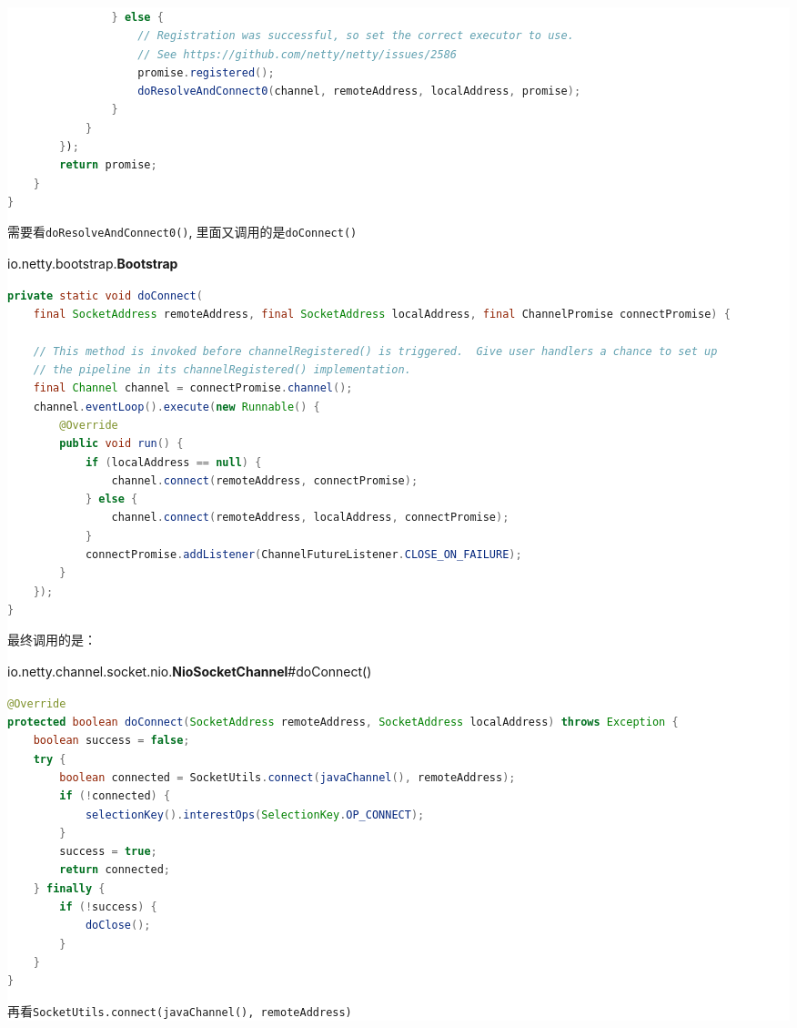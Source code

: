 ```java
                } else {
                    // Registration was successful, so set the correct executor to use.
                    // See https://github.com/netty/netty/issues/2586
                    promise.registered();
                    doResolveAndConnect0(channel, remoteAddress, localAddress, promise);
                }
            }
        });
        return promise;
    }
}
```
需要看`doResolveAndConnect0()`, 里面又调用的是`doConnect()`


io.netty.bootstrap.**Bootstrap**
```java
private static void doConnect(
    final SocketAddress remoteAddress, final SocketAddress localAddress, final ChannelPromise connectPromise) {

    // This method is invoked before channelRegistered() is triggered.  Give user handlers a chance to set up
    // the pipeline in its channelRegistered() implementation.
    final Channel channel = connectPromise.channel();
    channel.eventLoop().execute(new Runnable() {
        @Override
        public void run() {
            if (localAddress == null) {
                channel.connect(remoteAddress, connectPromise);
            } else {
                channel.connect(remoteAddress, localAddress, connectPromise);
            }
            connectPromise.addListener(ChannelFutureListener.CLOSE_ON_FAILURE);
        }
    });
}
```
最终调用的是：


io.netty.channel.socket.nio.**NioSocketChannel**#doConnect()
```java
@Override
protected boolean doConnect(SocketAddress remoteAddress, SocketAddress localAddress) throws Exception {
    boolean success = false;
    try {
        boolean connected = SocketUtils.connect(javaChannel(), remoteAddress);
        if (!connected) {
            selectionKey().interestOps(SelectionKey.OP_CONNECT);
        }
        success = true;
        return connected;
    } finally {
        if (!success) {
            doClose();
        }
    }
}
```
再看`SocketUtils.connect(javaChannel(), remoteAddress)`
